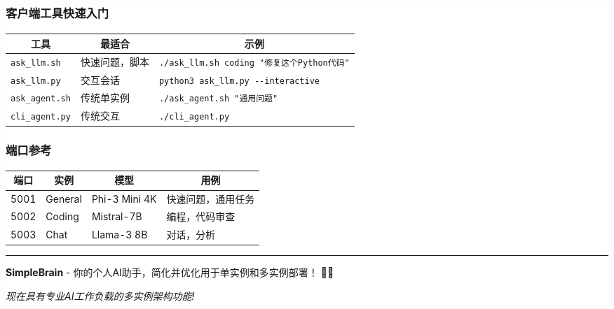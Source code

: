 ### 客户端工具快速入门

| 工具 | 最适合 | 示例 |
|------|----------|---------|
| `ask_llm.sh` | 快速问题，脚本 | `./ask_llm.sh coding "修复这个Python代码"` |
| `ask_llm.py` | 交互会话 | `python3 ask_llm.py --interactive` |
| `ask_agent.sh` | 传统单实例 | `./ask_agent.sh "通用问题"` |
| `cli_agent.py` | 传统交互 | `./cli_agent.py` |

### 端口参考

| 端口 | 实例 | 模型 | 用例 |
|------|----------|-------|----------|
| 5001 | General | Phi-3 Mini 4K | 快速问题，通用任务 |
| 5002 | Coding | Mistral-7B | 编程，代码审查 |
| 5003 | Chat | Llama-3 8B | 对话，分析 |

---

**SimpleBrain** - 你的个人AI助手，简化并优化用于单实例和多实例部署！ 🧠✨

*现在具有专业AI工作负载的多实例架构功能!*